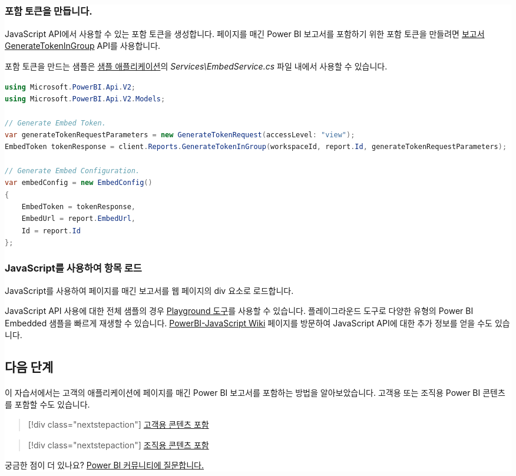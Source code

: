 ### <a name="create-the-embed-token"></a>포함 토큰을 만듭니다.

JavaScript API에서 사용할 수 있는 포함 토큰을 생성합니다. 페이지를 매긴 Power BI 보고서를 포함하기 위한 포함 토큰을 만들려면 [보고서 GenerateTokenInGroup](/rest/api/power-bi/embedtoken/reports_generatetokeningroup) API를 사용합니다.

포함 토큰을 만드는 샘플은 [샘플 애플리케이션](https://github.com/Microsoft/PowerBI-Developer-Samples)의 *Services\EmbedService.cs* 파일 내에서 사용할 수 있습니다.

```csharp
using Microsoft.PowerBI.Api.V2;
using Microsoft.PowerBI.Api.V2.Models;

// Generate Embed Token.
var generateTokenRequestParameters = new GenerateTokenRequest(accessLevel: "view");
EmbedToken tokenResponse = client.Reports.GenerateTokenInGroup(workspaceId, report.Id, generateTokenRequestParameters);

// Generate Embed Configuration.
var embedConfig = new EmbedConfig()
{
    EmbedToken = tokenResponse,
    EmbedUrl = report.EmbedUrl,
    Id = report.Id
};
```

### <a name="load-an-item-using-javascript"></a>JavaScript를 사용하여 항목 로드

JavaScript를 사용하여 페이지를 매긴 보고서를 웹 페이지의 div 요소로 로드합니다.

JavaScript API 사용에 대한 전체 샘플의 경우 [Playground 도구](https://microsoft.github.io/PowerBI-JavaScript/demo)를 사용할 수 있습니다. 플레이그라운드 도구로 다양한 유형의 Power BI Embedded 샘플을 빠르게 재생할 수 있습니다. [PowerBI-JavaScript Wiki](https://github.com/Microsoft/powerbi-javascript/wiki) 페이지를 방문하여 JavaScript API에 대한 추가 정보를 얻을 수도 있습니다.

## <a name="next-steps"></a>다음 단계

이 자습서에서는 고객의 애플리케이션에 페이지를 매긴 Power BI 보고서를 포함하는 방법을 알아보았습니다. 고객용 또는 조직용 Power BI 콘텐츠를 포함할 수도 있습니다.

> [!div class="nextstepaction"]
>[고객용 콘텐츠 포함](embed-sample-for-customers.md)

> [!div class="nextstepaction"]
>[조직용 콘텐츠 포함](embed-sample-for-your-organization.md)

궁금한 점이 더 있나요? [Power BI 커뮤니티에 질문합니다.](https://community.powerbi.com/)
